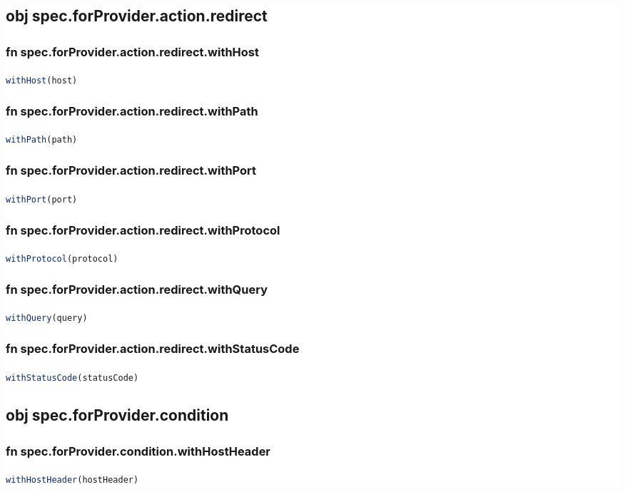

## obj spec.forProvider.action.redirect



### fn spec.forProvider.action.redirect.withHost

```ts
withHost(host)
```



### fn spec.forProvider.action.redirect.withPath

```ts
withPath(path)
```



### fn spec.forProvider.action.redirect.withPort

```ts
withPort(port)
```



### fn spec.forProvider.action.redirect.withProtocol

```ts
withProtocol(protocol)
```



### fn spec.forProvider.action.redirect.withQuery

```ts
withQuery(query)
```



### fn spec.forProvider.action.redirect.withStatusCode

```ts
withStatusCode(statusCode)
```



## obj spec.forProvider.condition



### fn spec.forProvider.condition.withHostHeader

```ts
withHostHeader(hostHeader)
```
